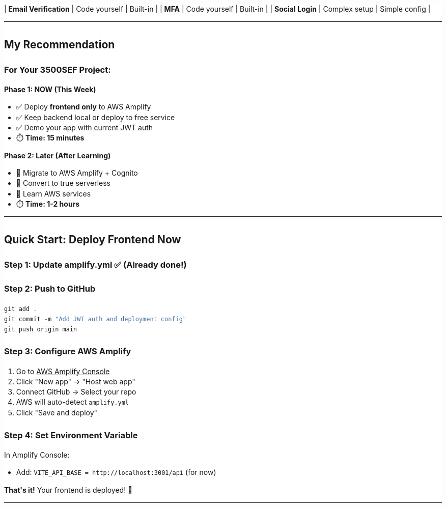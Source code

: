 | **Email Verification** | Code yourself | Built-in |
| **MFA** | Code yourself | Built-in |
| **Social Login** | Complex setup | Simple config |

---

## My Recommendation

### For Your 3500SEF Project:

**Phase 1: NOW (This Week)**
- ✅ Deploy **frontend only** to AWS Amplify
- ✅ Keep backend local or deploy to free service
- ✅ Demo your app with current JWT auth
- ⏱️ **Time: 15 minutes**

**Phase 2: Later (After Learning)**
- 🔄 Migrate to AWS Amplify + Cognito
- 🔄 Convert to true serverless
- 🔄 Learn AWS services
- ⏱️ **Time: 1-2 hours**

---

## Quick Start: Deploy Frontend Now

### Step 1: Update amplify.yml ✅ (Already done!)

### Step 2: Push to GitHub
```powershell
git add .
git commit -m "Add JWT auth and deployment config"
git push origin main
```

### Step 3: Configure AWS Amplify
1. Go to [AWS Amplify Console](https://console.aws.amazon.com/amplify/)
2. Click "New app" → "Host web app"
3. Connect GitHub → Select your repo
4. AWS will auto-detect `amplify.yml`
5. Click "Save and deploy"

### Step 4: Set Environment Variable
In Amplify Console:
- Add: `VITE_API_BASE = http://localhost:3001/api` (for now)

**That's it!** Your frontend is deployed! 🎉

---
